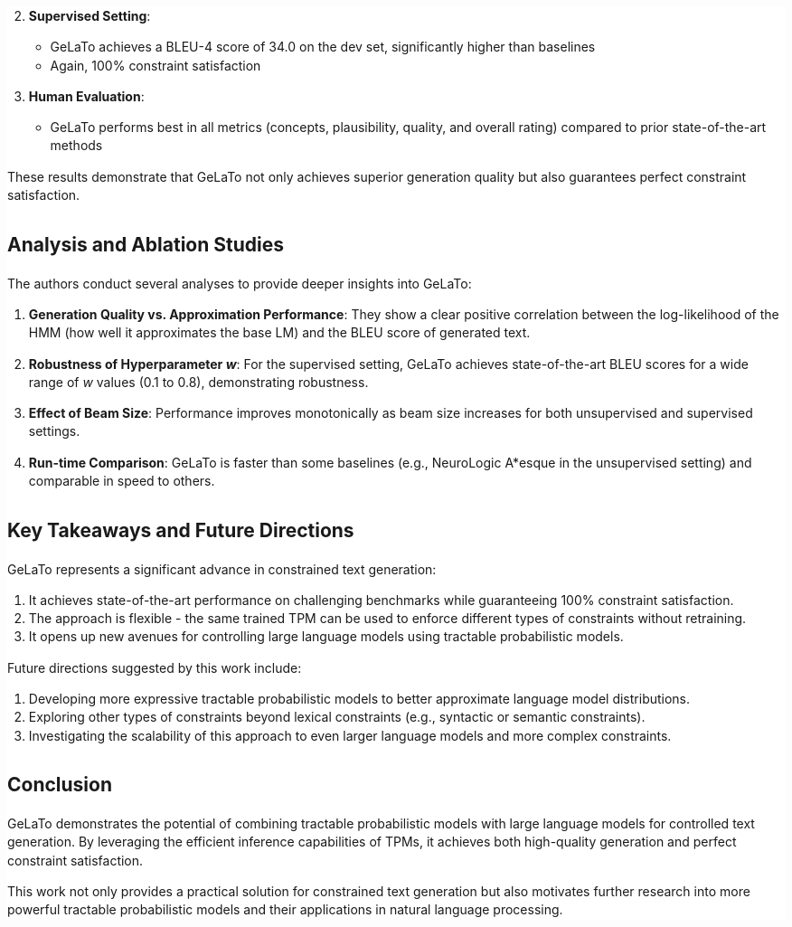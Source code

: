 2. **Supervised Setting**:
   - GeLaTo achieves a BLEU-4 score of 34.0 on the dev set, significantly higher than baselines
   - Again, 100% constraint satisfaction

3. **Human Evaluation**:
   - GeLaTo performs best in all metrics (concepts, plausibility, quality, and overall rating) compared to prior state-of-the-art methods

These results demonstrate that GeLaTo not only achieves superior generation quality but also guarantees perfect constraint satisfaction.

## Analysis and Ablation Studies

The authors conduct several analyses to provide deeper insights into GeLaTo:

1. **Generation Quality vs. Approximation Performance**: They show a clear positive correlation between the log-likelihood of the HMM (how well it approximates the base LM) and the BLEU score of generated text.

2. **Robustness of Hyperparameter $w$**: For the supervised setting, GeLaTo achieves state-of-the-art BLEU scores for a wide range of $w$ values (0.1 to 0.8), demonstrating robustness.

3. **Effect of Beam Size**: Performance improves monotonically as beam size increases for both unsupervised and supervised settings.

4. **Run-time Comparison**: GeLaTo is faster than some baselines (e.g., NeuroLogic A*esque in the unsupervised setting) and comparable in speed to others.

## Key Takeaways and Future Directions

GeLaTo represents a significant advance in constrained text generation:

1. It achieves state-of-the-art performance on challenging benchmarks while guaranteeing 100% constraint satisfaction.
2. The approach is flexible - the same trained TPM can be used to enforce different types of constraints without retraining.
3. It opens up new avenues for controlling large language models using tractable probabilistic models.

Future directions suggested by this work include:

1. Developing more expressive tractable probabilistic models to better approximate language model distributions.
2. Exploring other types of constraints beyond lexical constraints (e.g., syntactic or semantic constraints).
3. Investigating the scalability of this approach to even larger language models and more complex constraints.

## Conclusion

GeLaTo demonstrates the potential of combining tractable probabilistic models with large language models for controlled text generation. By leveraging the efficient inference capabilities of TPMs, it achieves both high-quality generation and perfect constraint satisfaction.

This work not only provides a practical solution for constrained text generation but also motivates further research into more powerful tractable probabilistic models and their applications in natural language processing.
